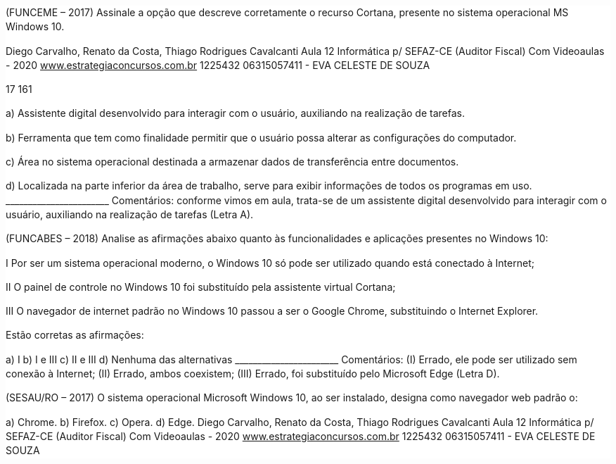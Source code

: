 (FUNCEME – 2017)  Assinale  a  opção  que  descreve  corretamente  o  recurso  Cortana, presente no sistema operacional MS Windows 10.

Diego Carvalho, Renato da Costa, Thiago Rodrigues Cavalcanti Aula 12
Informática p/ SEFAZ-CE (Auditor Fiscal) Com Videoaulas - 2020 www.estrategiaconcursos.com.br 1225432
06315057411 - EVA CELESTE DE SOUZA 





17
161




a) Assistente digital desenvolvido para interagir com o usuário, auxiliando na realização de tarefas.

b)  Ferramenta  que  tem  como  finalidade  permitir  que o  usuário  possa  alterar  as configurações do computador.

c)  Área  no  sistema  operacional  destinada  a  armazenar  dados  de  transferência  entre documentos.

d)  Localizada  na  parte  inferior  da  área  de  trabalho,  serve  para  exibir  informações  de todos os programas em uso.
_______________________ Comentários: conforme vimos em aula, trata-se de um assistente digital desenvolvido para interagir com o usuário, auxiliando na realização de tarefas (Letra A).

(FUNCABES  –  2018)   Analise   as   afirmações   abaixo   quanto   às   funcionalidades   e aplicações presentes no Windows 10:

I Por ser um sistema operacional moderno, o Windows 10 só pode ser utilizado quando está conectado à Internet;

II O painel de controle no Windows 10 foi substituído pela assistente virtual Cortana;

III  O  navegador  de  internet  padrão  no  Windows  10  passou  a  ser  o  Google  Chrome, substituindo o Internet Explorer.

Estão corretas as afirmações:

a) I
b) I e III
c) II e III
d) Nenhuma das alternativas _______________________ Comentários: (I) Errado, ele pode ser utilizado sem conexão à Internet; (II) Errado, ambos coexistem; (III) Errado, foi substituído pelo Microsoft Edge (Letra D).

(SESAU/RO  –  2017)  O  sistema  operacional  Microsoft  Windows  10,  ao  ser  instalado, designa como navegador web padrão o:

a) Chrome.
b) Firefox.
c) Opera.
d) Edge.
Diego Carvalho, Renato da Costa, Thiago Rodrigues Cavalcanti Aula 12
Informática p/ SEFAZ-CE (Auditor Fiscal) Com Videoaulas - 2020 www.estrategiaconcursos.com.br 1225432
06315057411 - EVA CELESTE DE SOUZA 
